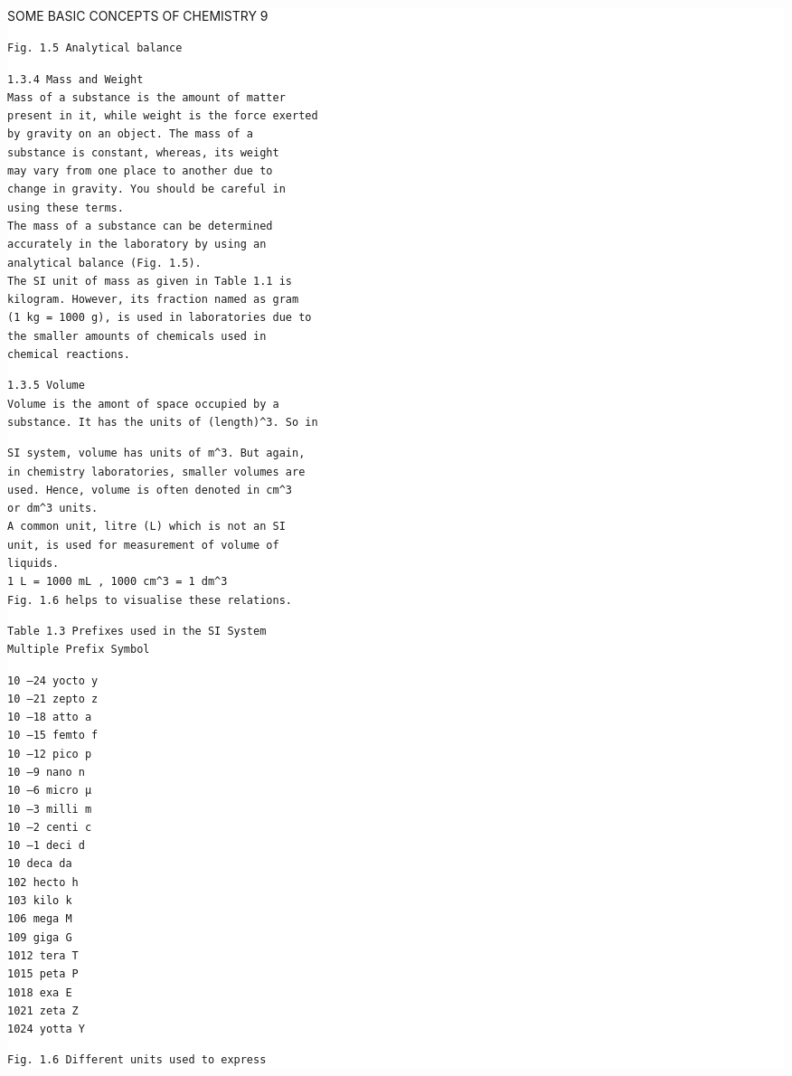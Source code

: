 SOME BASIC CONCEPTS OF CHEMISTRY 9

```
Fig. 1.5 Analytical balance
```
```
1.3.4 Mass and Weight
Mass of a substance is the amount of matter
present in it, while weight is the force exerted
by gravity on an object. The mass of a
substance is constant, whereas, its weight
may vary from one place to another due to
change in gravity. You should be careful in
using these terms.
The mass of a substance can be determined
accurately in the laboratory by using an
analytical balance (Fig. 1.5).
The SI unit of mass as given in Table 1.1 is
kilogram. However, its fraction named as gram
(1 kg = 1000 g), is used in laboratories due to
the smaller amounts of chemicals used in
chemical reactions.
```
```
1.3.5 Volume
Volume is the amont of space occupied by a
substance. It has the units of (length)^3. So in
```
```
SI system, volume has units of m^3. But again,
in chemistry laboratories, smaller volumes are
used. Hence, volume is often denoted in cm^3
or dm^3 units.
A common unit, litre (L) which is not an SI
unit, is used for measurement of volume of
liquids.
1 L = 1000 mL , 1000 cm^3 = 1 dm^3
Fig. 1.6 helps to visualise these relations.
```
```
Table 1.3 Prefixes used in the SI System
Multiple Prefix Symbol
```
```
10 –24 yocto y
10 –21 zepto z
10 –18 atto a
10 –15 femto f
10 –12 pico p
10 –9 nano n
10 –6 micro μ
10 –3 milli m
10 –2 centi c
10 –1 deci d
10 deca da
102 hecto h
103 kilo k
106 mega M
109 giga G
1012 tera T
1015 peta P
1018 exa E
1021 zeta Z
1024 yotta Y
```
```
Fig. 1.6 Different units used to express
```